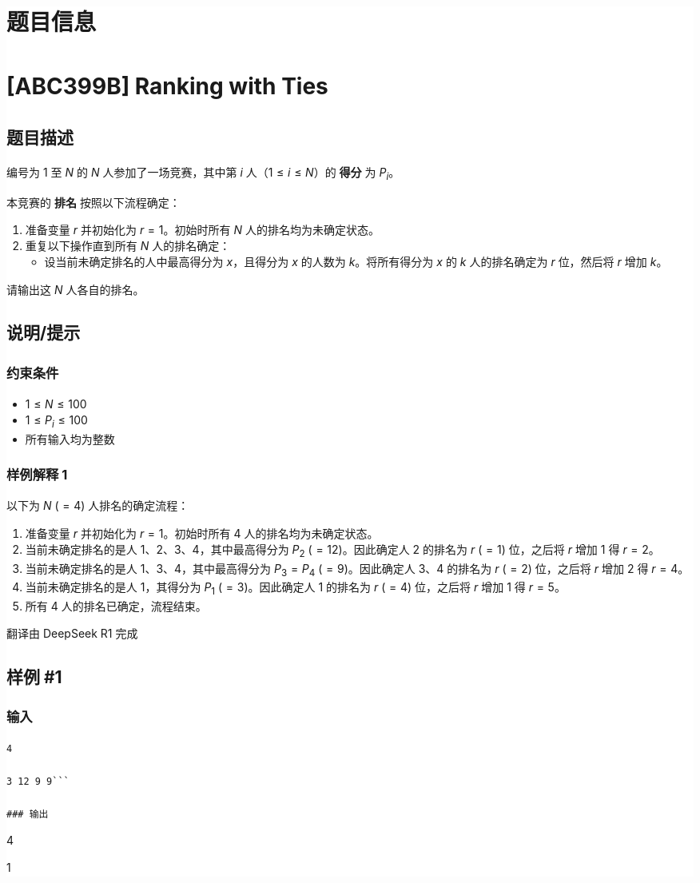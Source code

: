 # 题目信息

# [ABC399B] Ranking with Ties

## 题目描述

[problemUrl]: https://atcoder.jp/contests/abc399/tasks/abc399_b

编号为 $1$ 至 $N$ 的 $N$ 人参加了一场竞赛，其中第 $i$ 人（$1 \leq i \leq N$）的 **得分** 为 $P_i$。

本竞赛的 **排名** 按照以下流程确定：

1. 准备变量 $r$ 并初始化为 $r = 1$。初始时所有 $N$ 人的排名均为未确定状态。
2. 重复以下操作直到所有 $N$ 人的排名确定：
   - 设当前未确定排名的人中最高得分为 $x$，且得分为 $x$ 的人数为 $k$。将所有得分为 $x$ 的 $k$ 人的排名确定为 $r$ 位，然后将 $r$ 增加 $k$。

请输出这 $N$ 人各自的排名。

## 说明/提示

### 约束条件

- $1 \leq N \leq 100$
- $1 \leq P_i \leq 100$
- 所有输入均为整数

### 样例解释 1

以下为 $N\ (=4)$ 人排名的确定流程：
1. 准备变量 $r$ 并初始化为 $r = 1$。初始时所有 4 人的排名均为未确定状态。
2. 当前未确定排名的是人 1、2、3、4，其中最高得分为 $P_2\ (=12)$。因此确定人 2 的排名为 $r\ (=1)$ 位，之后将 $r$ 增加 1 得 $r = 2$。
3. 当前未确定排名的是人 1、3、4，其中最高得分为 $P_3 = P_4\ (=9)$。因此确定人 3、4 的排名为 $r\ (=2)$ 位，之后将 $r$ 增加 2 得 $r = 4$。
4. 当前未确定排名的是人 1，其得分为 $P_1\ (=3)$。因此确定人 1 的排名为 $r\ (=4)$ 位，之后将 $r$ 增加 1 得 $r = 5$。
5. 所有 4 人的排名已确定，流程结束。

翻译由 DeepSeek R1 完成

## 样例 #1

### 输入

```
4

3 12 9 9```

### 输出

```
4

1
